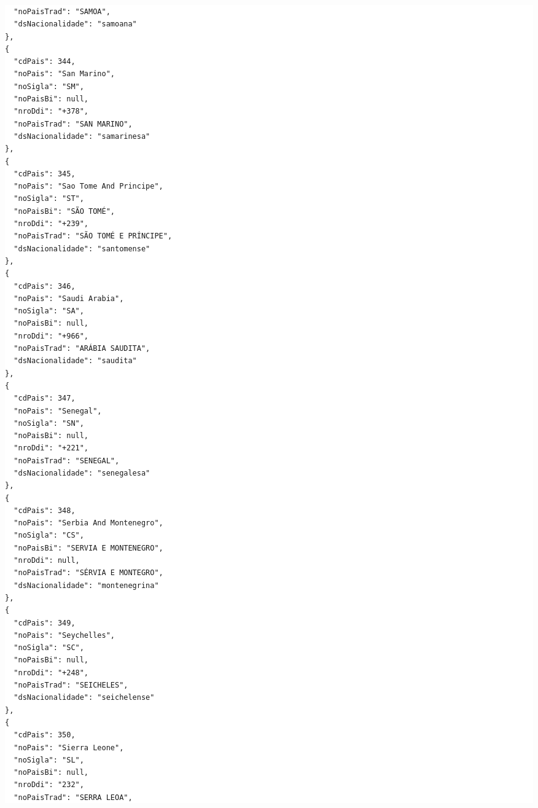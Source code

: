       "noPaisTrad": "SAMOA",
      "dsNacionalidade": "samoana"
    },
    {
      "cdPais": 344,
      "noPais": "San Marino",
      "noSigla": "SM",
      "noPaisBi": null,
      "nroDdi": "+378",
      "noPaisTrad": "SAN MARINO",
      "dsNacionalidade": "samarinesa"
    },
    {
      "cdPais": 345,
      "noPais": "Sao Tome And Principe",
      "noSigla": "ST",
      "noPaisBi": "SÃO TOMÉ",
      "nroDdi": "+239",
      "noPaisTrad": "SÃO TOMÉ E PRÍNCIPE",
      "dsNacionalidade": "santomense"
    },
    {
      "cdPais": 346,
      "noPais": "Saudi Arabia",
      "noSigla": "SA",
      "noPaisBi": null,
      "nroDdi": "+966",
      "noPaisTrad": "ARÁBIA SAUDITA",
      "dsNacionalidade": "saudita"
    },
    {
      "cdPais": 347,
      "noPais": "Senegal",
      "noSigla": "SN",
      "noPaisBi": null,
      "nroDdi": "+221",
      "noPaisTrad": "SENEGAL",
      "dsNacionalidade": "senegalesa"
    },
    {
      "cdPais": 348,
      "noPais": "Serbia And Montenegro",
      "noSigla": "CS",
      "noPaisBi": "SERVIA E MONTENEGRO",
      "nroDdi": null,
      "noPaisTrad": "SÉRVIA E MONTEGRO",
      "dsNacionalidade": "montenegrina"
    },
    {
      "cdPais": 349,
      "noPais": "Seychelles",
      "noSigla": "SC",
      "noPaisBi": null,
      "nroDdi": "+248",
      "noPaisTrad": "SEICHELES",
      "dsNacionalidade": "seichelense"
    },
    {
      "cdPais": 350,
      "noPais": "Sierra Leone",
      "noSigla": "SL",
      "noPaisBi": null,
      "nroDdi": "232",
      "noPaisTrad": "SERRA LEOA",